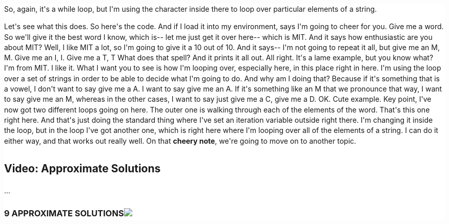 So, again, it's a while loop, but I'm using the character
inside there to loop over particular elements
of a string.

Let's see what this does.
So here's the code.
And if I load it into my environment,
says I'm going to cheer for you.
Give me a word.
So we'll give it the best word I know,
which is-- let me just get it over here-- which is MIT.
And it says how enthusiastic are you about MIT?
Well, I like MIT a lot, so I'm going to give it a 10
out of 10.
And it says-- I'm not going to repeat it all,
but give me an M, M. Give me an I,
I. Give me a T, T What does that spell?
And it prints it all out.
All right.
It's a lame example, but you know what?
I'm from MIT.
I like it.
What I want you to see is how I'm
looping over, especially here, in this place right in here.
I'm using the loop over a set of strings
in order to be able to decide what I'm going to do.
And why am I doing that?
Because if it's something that is a vowel,
I don't want to say give me a A. I want to say give me
an A. If it's something like an M that we pronounce that way,
I want to say give me an M, whereas in the other cases,
I want to say just give me a C, give me a D. OK.
Cute example.
Key point, I've now got two different loops going on here.
The outer one is walking through each
of the elements of the word.
That's this one right here.
And that's just doing the standard thing
where I've set an iteration variable outside right there.
I'm changing it inside the loop, but in the loop
I've got another one, which is right here where
I'm looping over all of the elements of a string.
I can do it either way, and that works out really well.
On that **cheery note**, we're going to move on to another topic.

## Video: Approximate Solutions

...

### 9 APPROXIMATE SOLUTIONS![](https://ws3.sinaimg.cn/large/006tNc79gy1fjk3uc5zknj31e41200x2.jpg)

